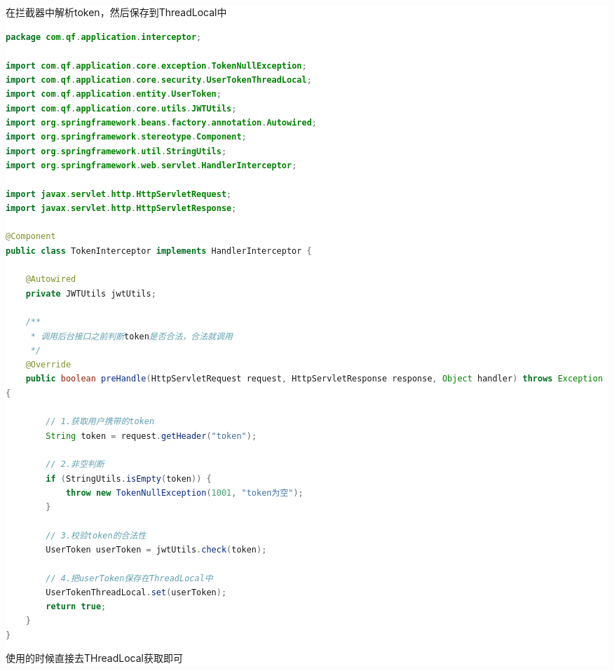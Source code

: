 

在拦截器中解析token，然后保存到ThreadLocal中

```java
package com.qf.application.interceptor;

import com.qf.application.core.exception.TokenNullException;
import com.qf.application.core.security.UserTokenThreadLocal;
import com.qf.application.entity.UserToken;
import com.qf.application.core.utils.JWTUtils;
import org.springframework.beans.factory.annotation.Autowired;
import org.springframework.stereotype.Component;
import org.springframework.util.StringUtils;
import org.springframework.web.servlet.HandlerInterceptor;

import javax.servlet.http.HttpServletRequest;
import javax.servlet.http.HttpServletResponse;

@Component
public class TokenInterceptor implements HandlerInterceptor {

    @Autowired
    private JWTUtils jwtUtils;

    /**
     * 调用后台接口之前判断token是否合法，合法就调用
     */
    @Override
    public boolean preHandle(HttpServletRequest request, HttpServletResponse response, Object handler) throws Exception {

        // 1.获取用户携带的token
        String token = request.getHeader("token");

        // 2.非空判断
        if (StringUtils.isEmpty(token)) {
            throw new TokenNullException(1001, "token为空");
        }

        // 3.校验token的合法性
        UserToken userToken = jwtUtils.check(token);

        // 4.把userToken保存在ThreadLocal中
        UserTokenThreadLocal.set(userToken);
        return true;
    }
}

```



使用的时候直接去THreadLocal获取即可
